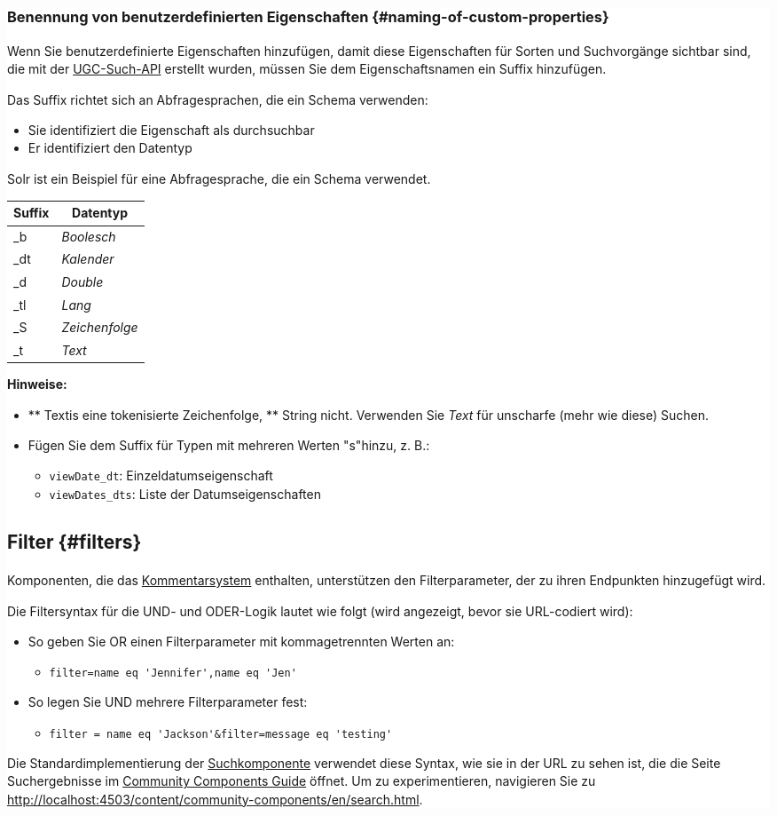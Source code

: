 ### Benennung von benutzerdefinierten Eigenschaften {#naming-of-custom-properties}

Wenn Sie benutzerdefinierte Eigenschaften hinzufügen, damit diese Eigenschaften für Sorten und Suchvorgänge sichtbar sind, die mit der [UGC-Such-API](#ugc-search-api) erstellt wurden, müssen Sie dem Eigenschaftsnamen ein Suffix hinzufügen.

Das Suffix richtet sich an Abfragesprachen, die ein Schema verwenden:

* Sie identifiziert die Eigenschaft als durchsuchbar
* Er identifiziert den Datentyp

Solr ist ein Beispiel für eine Abfragesprache, die ein Schema verwendet.

| **Suffix** | **Datentyp** |
|---|---|
| _b | *Boolesch* |
| _dt | *Kalender* |
| _d | *Double* |
| _tl | *Lang* |
| _S | *Zeichenfolge* |
| _t | *Text* |

**Hinweise:**

* ** Textis eine tokenisierte Zeichenfolge,  ** String nicht. Verwenden Sie *Text* für unscharfe (mehr wie diese) Suchen.

* Fügen Sie dem Suffix für Typen mit mehreren Werten &quot;s&quot;hinzu, z. B.:

   * `viewDate_dt`: Einzeldatumseigenschaft
   * `viewDates_dts`: Liste der Datumseigenschaften

## Filter {#filters}

Komponenten, die das [Kommentarsystem](essentials-comments.md) enthalten, unterstützen den Filterparameter, der zu ihren Endpunkten hinzugefügt wird.

Die Filtersyntax für die UND- und ODER-Logik lautet wie folgt (wird angezeigt, bevor sie URL-codiert wird):

* So geben Sie OR einen Filterparameter mit kommagetrennten Werten an:

   * `filter=name eq 'Jennifer',name eq 'Jen'`

* So legen Sie UND mehrere Filterparameter fest:

   * `filter = name eq 'Jackson'&filter=message eq 'testing'`

Die Standardimplementierung der [Suchkomponente](search.md) verwendet diese Syntax, wie sie in der URL zu sehen ist, die die Seite Suchergebnisse im [Community Components Guide](components-guide.md) öffnet. Um zu experimentieren, navigieren Sie zu [http://localhost:4503/content/community-components/en/search.html](http://localhost:4503/content/community-components/en/search.html).
